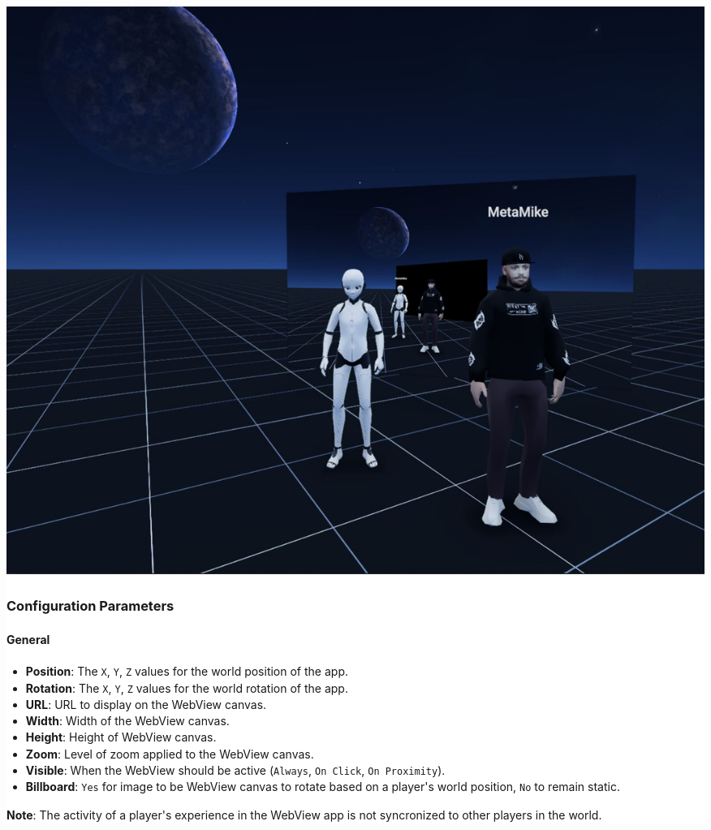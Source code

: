 ![Capture](media6.png)

### Configuration Parameters

#### General

- **Position**: The `X`, `Y`, `Z` values for the world position of the app.
- **Rotation**: The `X`, `Y`, `Z` values for the world rotation of the app.
- **URL**: URL to display on the WebView canvas.
- **Width**: Width of the WebView canvas.
- **Height**: Height of WebView canvas.
- **Zoom**: Level of zoom applied to the WebView canvas.
- **Visible**: When the WebView should be active (`Always`, `On Click`, `On Proximity`).
- **Billboard**: `Yes` for image to be WebView canvas to rotate based on a player's world position, `No` to remain static.

**Note**: The activity of a player's experience in the WebView app is not syncronized to other players in the world.
